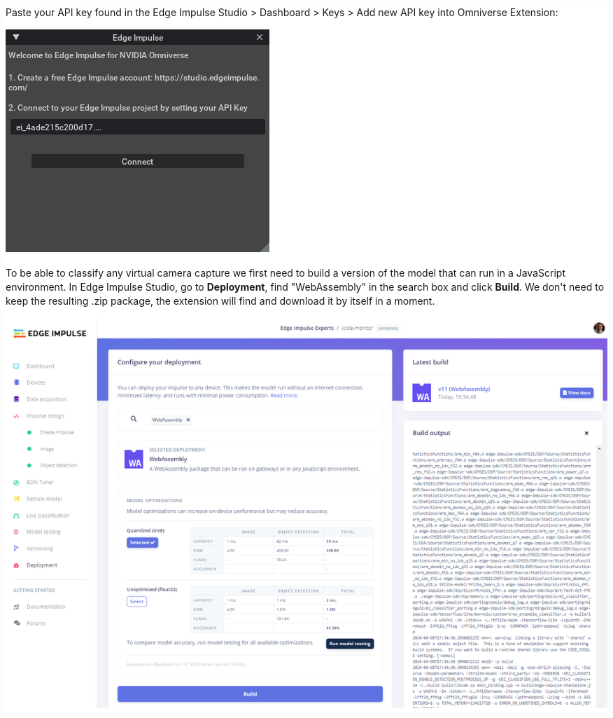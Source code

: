 Paste your API key found in the Edge Impulse Studio > Dashboard > Keys > Add new API key into Omniverse Extension:

![Edge Impulse extension API key](../.gitbook/assets/rooftop-ice-synthetic-data-omniverse/EI-ext-api-key.png)

To be able to classify any virtual camera capture we first need to build a version of the model that can run in a JavaScript environment. In Edge Impulse Studio, go to **Deployment**, find "WebAssembly" in the search box and click **Build**. We don't need to keep the resulting .zip package, the extension will find and download it by itself in a moment.

![Edge Impulse WebAssembly](../.gitbook/assets/rooftop-ice-synthetic-data-omniverse/EI-webasm.png)
